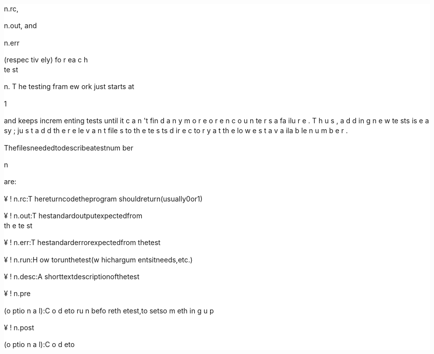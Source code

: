 n.rc,
 
n.out, and
 
n.err
 
(respec tiv ely) fo r ea c h  
te st
 
n. T he testing fram ew ork just starts at
 
1
 
and keeps increm enting tests until 
it c a n 't fin d  a n y  m o r e  o r  e n c o u n te r s  a  fa ilu r e . T h u s , a d d in g  n e w  te
sts is e a sy ; 
ju s t a d d  th e  r e le v a n t file s  to  th e  te s ts  d ir e c to r y  a t th e  lo w e s t a v a ila b le  n u m b e r .
 
 
Thefilesneededtodescribeatestnum ber
 
n
 
are:
 
¥
!
n.rc:T hereturncodetheprogram shouldreturn(usually0or1)
 
¥
!
n.out:T hestandardoutputexpectedfrom  
th e  te st
 
¥
!
n.err:T hestandarderrorexpectedfrom thetest
 
¥
!
n.run:H ow torunthetest(w hichargum entsitneeds,etc.)
 
¥
!
n.desc:A shorttextdescriptionofthetest
 
¥
!
n.pre
 
(o ptio n a l):C o d eto ru n befo reth etest,to setso m eth in g u p
 
¥
!
n.post
 
(o ptio n a l):C o d eto
 